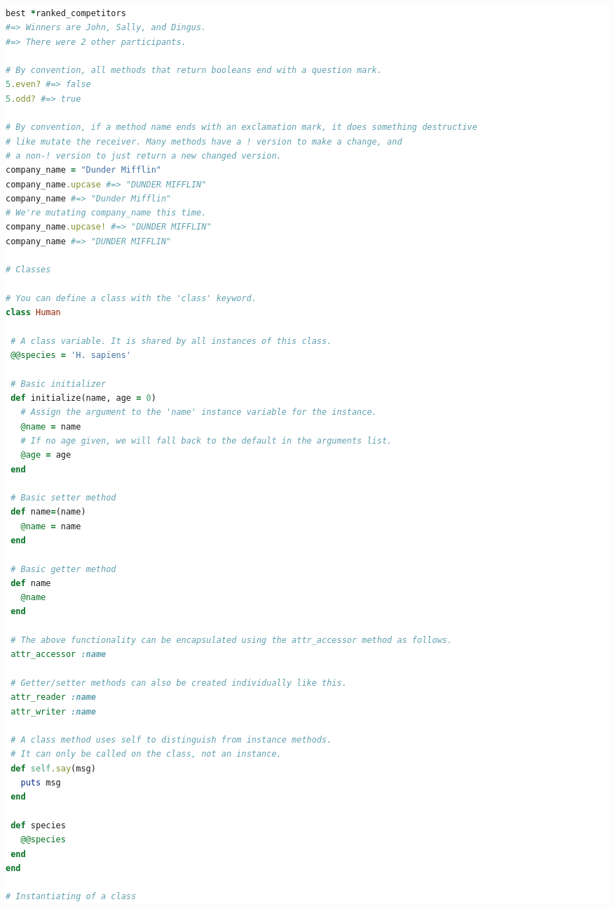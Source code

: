  ```ruby 
best *ranked_competitors 
#=> Winners are John, Sally, and Dingus.
#=> There were 2 other participants.

# By convention, all methods that return booleans end with a question mark.
5.even? #=> false
5.odd? #=> true

# By convention, if a method name ends with an exclamation mark, it does something destructive
# like mutate the receiver. Many methods have a ! version to make a change, and
# a non-! version to just return a new changed version.
company_name = "Dunder Mifflin"
company_name.upcase #=> "DUNDER MIFFLIN"
company_name #=> "Dunder Mifflin"
# We're mutating company_name this time.
company_name.upcase! #=> "DUNDER MIFFLIN"
company_name #=> "DUNDER MIFFLIN"

# Classes

# You can define a class with the 'class' keyword.
class Human

  # A class variable. It is shared by all instances of this class.
  @@species = 'H. sapiens'

  # Basic initializer
  def initialize(name, age = 0)
    # Assign the argument to the 'name' instance variable for the instance.
    @name = name
    # If no age given, we will fall back to the default in the arguments list.
    @age = age
  end

  # Basic setter method
  def name=(name)
    @name = name
  end

  # Basic getter method
  def name
    @name
  end

  # The above functionality can be encapsulated using the attr_accessor method as follows.
  attr_accessor :name

  # Getter/setter methods can also be created individually like this.
  attr_reader :name
  attr_writer :name

  # A class method uses self to distinguish from instance methods.
  # It can only be called on the class, not an instance.
  def self.say(msg)
    puts msg
  end

  def species
    @@species
  end
end

# Instantiating of a class
 ```